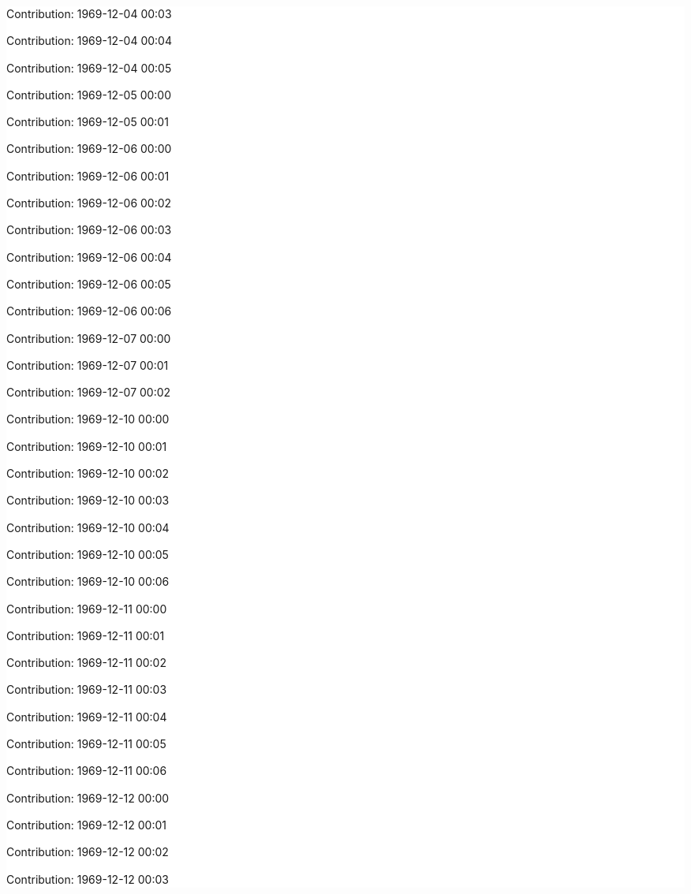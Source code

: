 Contribution: 1969-12-04 00:03

Contribution: 1969-12-04 00:04

Contribution: 1969-12-04 00:05

Contribution: 1969-12-05 00:00

Contribution: 1969-12-05 00:01

Contribution: 1969-12-06 00:00

Contribution: 1969-12-06 00:01

Contribution: 1969-12-06 00:02

Contribution: 1969-12-06 00:03

Contribution: 1969-12-06 00:04

Contribution: 1969-12-06 00:05

Contribution: 1969-12-06 00:06

Contribution: 1969-12-07 00:00

Contribution: 1969-12-07 00:01

Contribution: 1969-12-07 00:02

Contribution: 1969-12-10 00:00

Contribution: 1969-12-10 00:01

Contribution: 1969-12-10 00:02

Contribution: 1969-12-10 00:03

Contribution: 1969-12-10 00:04

Contribution: 1969-12-10 00:05

Contribution: 1969-12-10 00:06

Contribution: 1969-12-11 00:00

Contribution: 1969-12-11 00:01

Contribution: 1969-12-11 00:02

Contribution: 1969-12-11 00:03

Contribution: 1969-12-11 00:04

Contribution: 1969-12-11 00:05

Contribution: 1969-12-11 00:06

Contribution: 1969-12-12 00:00

Contribution: 1969-12-12 00:01

Contribution: 1969-12-12 00:02

Contribution: 1969-12-12 00:03

